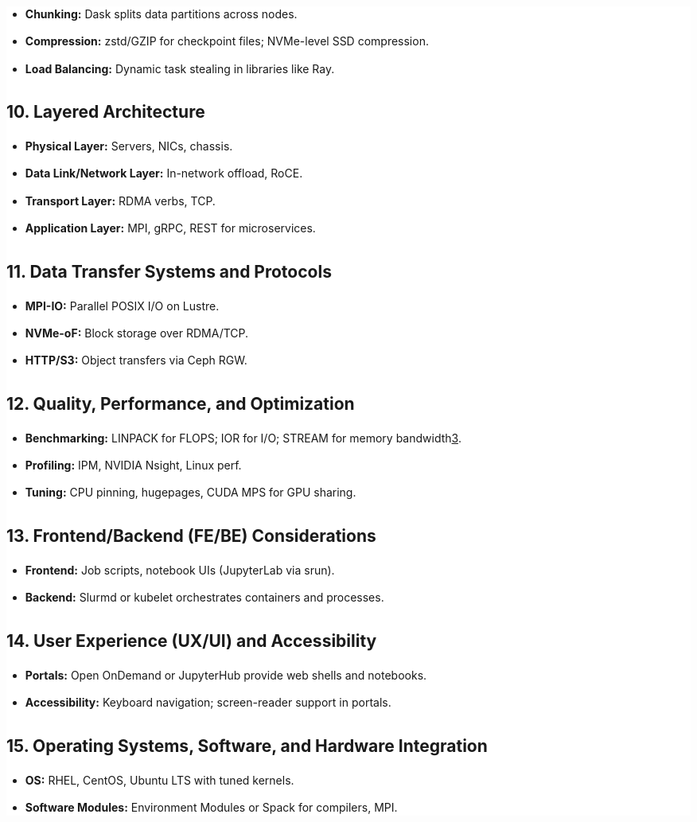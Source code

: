 - **Chunking:** Dask splits data partitions across nodes.
    
- **Compression:** zstd/GZIP for checkpoint files; NVMe-level SSD compression.
    
- **Load Balancing:** Dynamic task stealing in libraries like Ray.
    

## 10. Layered Architecture

- **Physical Layer:** Servers, NICs, chassis.
    
- **Data Link/Network Layer:** In-network offload, RoCE.
    
- **Transport Layer:** RDMA verbs, TCP.
    
- **Application Layer:** MPI, gRPC, REST for microservices.
    

## 11. Data Transfer Systems and Protocols

- **MPI-IO:** Parallel POSIX I/O on Lustre.
    
- **NVMe-oF:** Block storage over RDMA/TCP.
    
- **HTTP/S3:** Object transfers via Ceph RGW.
    

## 12. Quality, Performance, and Optimization

- **Benchmarking:** LINPACK for FLOPS; IOR for I/O; STREAM for memory bandwidth[3](https://services.igi-global.com/resolvedoi/resolve.aspx?doi=10.4018/IJCAC.2020070101).
    
- **Profiling:** IPM, NVIDIA Nsight, Linux perf.
    
- **Tuning:** CPU pinning, hugepages, CUDA MPS for GPU sharing.
    

## 13. Frontend/Backend (FE/BE) Considerations

- **Frontend:** Job scripts, notebook UIs (JupyterLab via srun).
    
- **Backend:** Slurmd or kubelet orchestrates containers and processes.
    

## 14. User Experience (UX/UI) and Accessibility

- **Portals:** Open OnDemand or JupyterHub provide web shells and notebooks.
    
- **Accessibility:** Keyboard navigation; screen-reader support in portals.
    

## 15. Operating Systems, Software, and Hardware Integration

- **OS:** RHEL, CentOS, Ubuntu LTS with tuned kernels.
    
- **Software Modules:** Environment Modules or Spack for compilers, MPI.
    